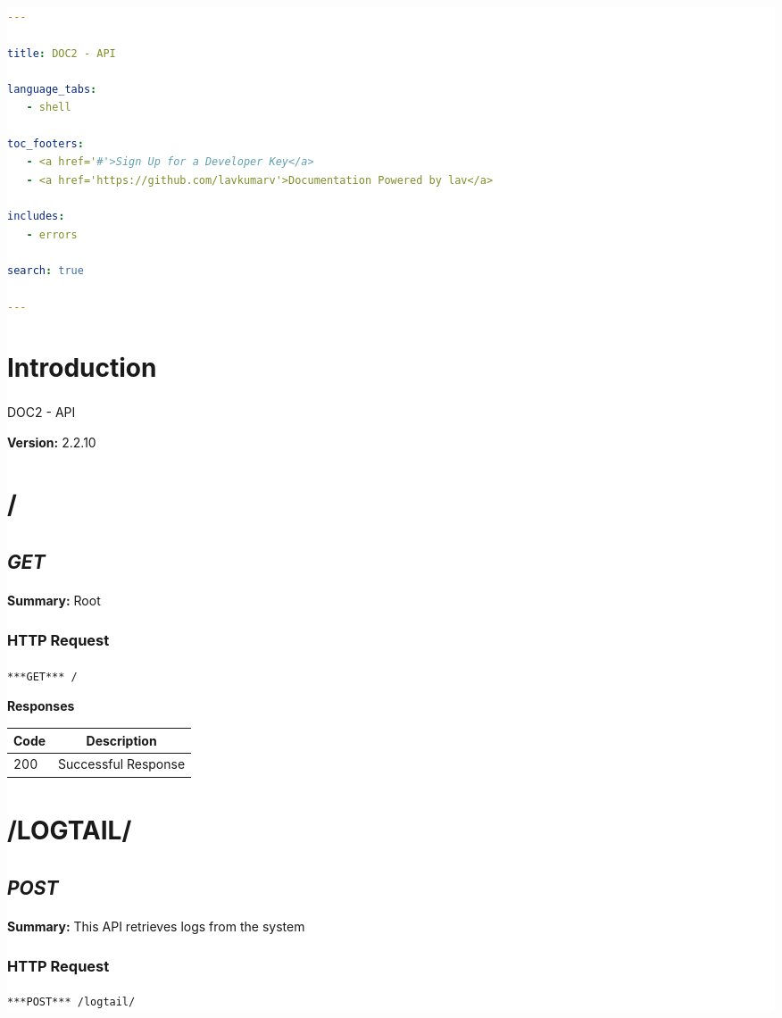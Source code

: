 ```yaml
--- 

title: DOC2 - API 

language_tabs: 
   - shell 

toc_footers: 
   - <a href='#'>Sign Up for a Developer Key</a> 
   - <a href='https://github.com/lavkumarv'>Documentation Powered by lav</a> 

includes: 
   - errors 

search: true 

--- 
```


# Introduction 

DOC2 - API 

**Version:** 2.2.10 

# /
## ***GET*** 

**Summary:** Root

### HTTP Request 
`***GET*** /` 

**Responses**

| Code | Description |
| ---- | ----------- |
| 200 | Successful Response |

# /LOGTAIL/
## ***POST*** 

**Summary:** This API retrieves logs from the system

### HTTP Request 
`***POST*** /logtail/` 
